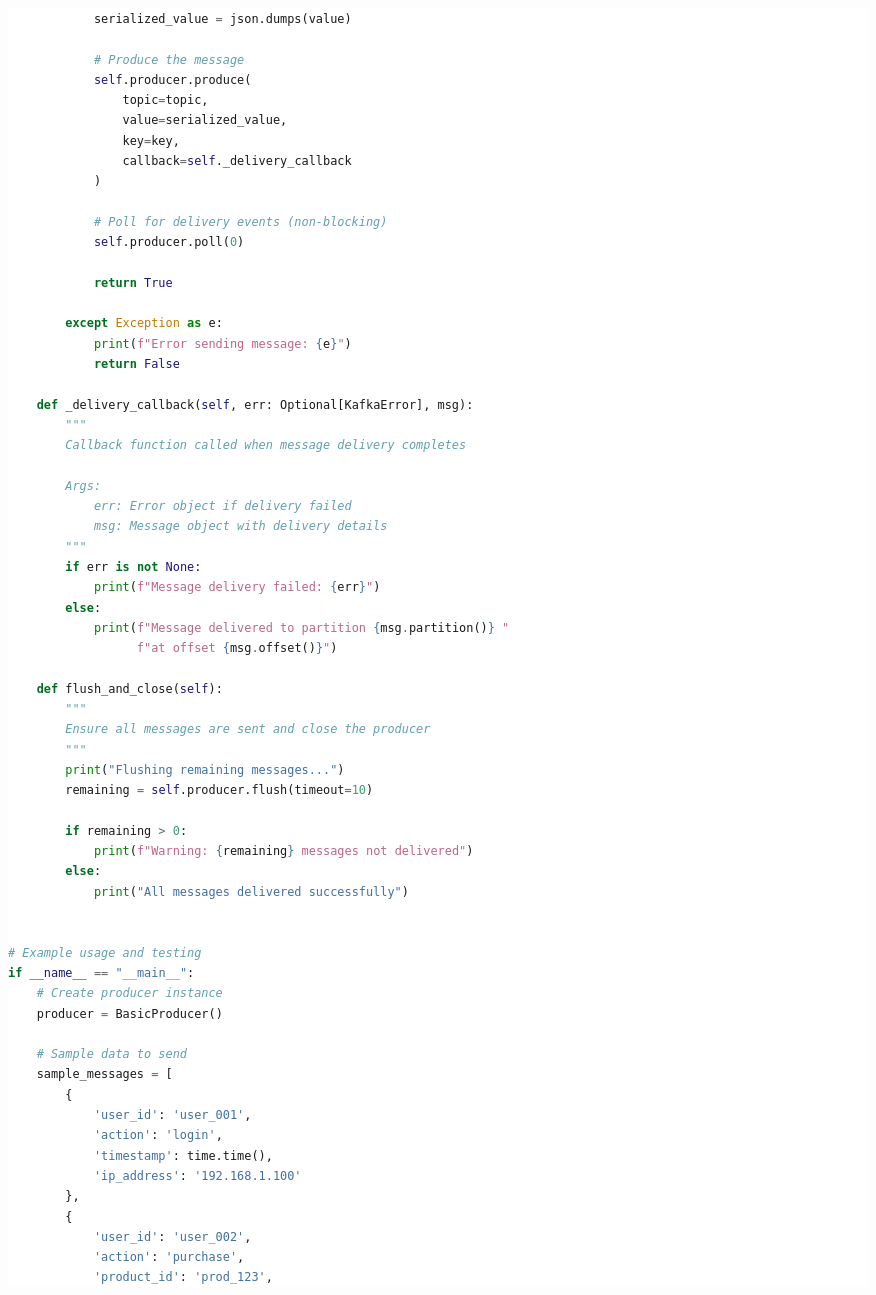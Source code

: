 ```python
            serialized_value = json.dumps(value)

            # Produce the message
            self.producer.produce(
                topic=topic,
                value=serialized_value,
                key=key,
                callback=self._delivery_callback
            )

            # Poll for delivery events (non-blocking)
            self.producer.poll(0)

            return True

        except Exception as e:
            print(f"Error sending message: {e}")
            return False

    def _delivery_callback(self, err: Optional[KafkaError], msg):
        """
        Callback function called when message delivery completes

        Args:
            err: Error object if delivery failed
            msg: Message object with delivery details
        """
        if err is not None:
            print(f"Message delivery failed: {err}")
        else:
            print(f"Message delivered to partition {msg.partition()} "
                  f"at offset {msg.offset()}")

    def flush_and_close(self):
        """
        Ensure all messages are sent and close the producer
        """
        print("Flushing remaining messages...")
        remaining = self.producer.flush(timeout=10)

        if remaining > 0:
            print(f"Warning: {remaining} messages not delivered")
        else:
            print("All messages delivered successfully")


# Example usage and testing
if __name__ == "__main__":
    # Create producer instance
    producer = BasicProducer()

    # Sample data to send
    sample_messages = [
        {
            'user_id': 'user_001',
            'action': 'login',
            'timestamp': time.time(),
            'ip_address': '192.168.1.100'
        },
        {
            'user_id': 'user_002',
            'action': 'purchase',
            'product_id': 'prod_123',
```